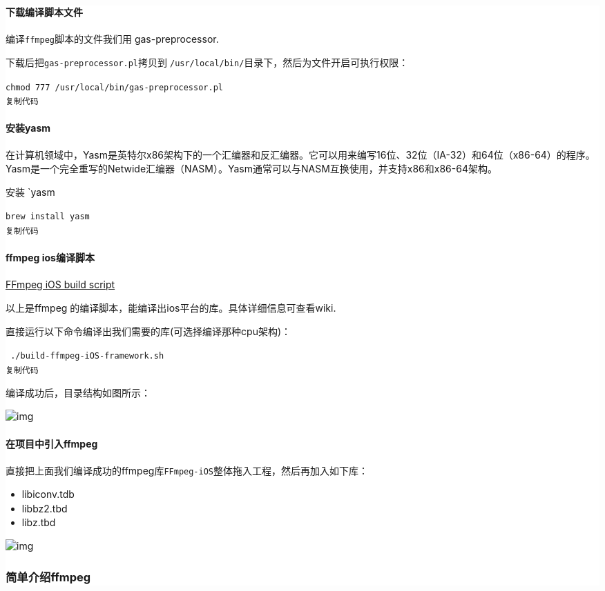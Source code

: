 #### 下载编译脚本文件

编译`ffmpeg`脚本的文件我们用 gas-preprocessor.

下载后把`gas-preprocessor.pl`拷贝到 `/usr/local/bin/`目录下，然后为文件开启可执行权限：

```
chmod 777 /usr/local/bin/gas-preprocessor.pl
复制代码
```

#### 安装yasm

在计算机领域中，Yasm是英特尔x86架构下的一个汇编器和反汇编器。它可以用来编写16位、32位（IA-32）和64位（x86-64）的程序。Yasm是一个完全重写的Netwide汇编器（NASM）。Yasm通常可以与NASM互换使用，并支持x86和x86-64架构。

安装 `yasm

```
brew install yasm
复制代码
```

#### ffmpeg ios编译脚本

[FFmpeg iOS build script](https://link.juejin.im/?target=https%3A%2F%2Fgithub.com%2Fmediaios%2FFFmpeg-iOS-build-script)

以上是ffmpeg 的编译脚本，能编译出ios平台的库。具体详细信息可查看wiki.

直接运行以下命令编译出我们需要的库(可选择编译那种cpu架构)：

```
 ./build-ffmpeg-iOS-framework.sh 
复制代码
```

编译成功后，目录结构如图所示：



![img](https://user-gold-cdn.xitu.io/2019/5/31/16b0caa15b1d0209?imageView2/0/w/1280/h/960/format/webp/ignore-error/1)



#### 在项目中引入ffmpeg

直接把上面我们编译成功的ffmpeg库`FFmpeg-iOS`整体拖入工程，然后再加入如下库：

- libiconv.tdb
- libbz2.tbd
- libz.tbd



![img](https://user-gold-cdn.xitu.io/2019/5/31/16b0cb0e00445c61?imageView2/0/w/1280/h/960/format/webp/ignore-error/1)



### 简单介绍ffmpeg
